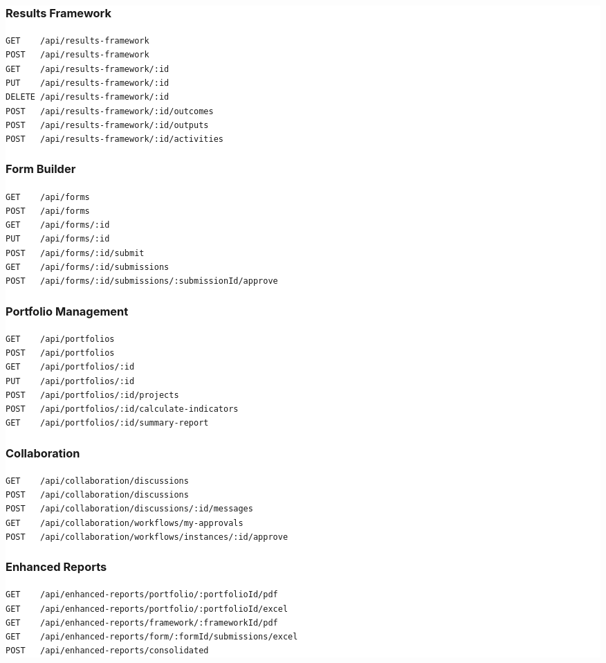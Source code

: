 ### Results Framework
```http
GET    /api/results-framework
POST   /api/results-framework
GET    /api/results-framework/:id
PUT    /api/results-framework/:id
DELETE /api/results-framework/:id
POST   /api/results-framework/:id/outcomes
POST   /api/results-framework/:id/outputs
POST   /api/results-framework/:id/activities
```

### Form Builder
```http
GET    /api/forms
POST   /api/forms
GET    /api/forms/:id
PUT    /api/forms/:id
POST   /api/forms/:id/submit
GET    /api/forms/:id/submissions
POST   /api/forms/:id/submissions/:submissionId/approve
```

### Portfolio Management
```http
GET    /api/portfolios
POST   /api/portfolios
GET    /api/portfolios/:id
PUT    /api/portfolios/:id
POST   /api/portfolios/:id/projects
POST   /api/portfolios/:id/calculate-indicators
GET    /api/portfolios/:id/summary-report
```

### Collaboration
```http
GET    /api/collaboration/discussions
POST   /api/collaboration/discussions
POST   /api/collaboration/discussions/:id/messages
GET    /api/collaboration/workflows/my-approvals
POST   /api/collaboration/workflows/instances/:id/approve
```

### Enhanced Reports
```http
GET    /api/enhanced-reports/portfolio/:portfolioId/pdf
GET    /api/enhanced-reports/portfolio/:portfolioId/excel
GET    /api/enhanced-reports/framework/:frameworkId/pdf
GET    /api/enhanced-reports/form/:formId/submissions/excel
POST   /api/enhanced-reports/consolidated
```
